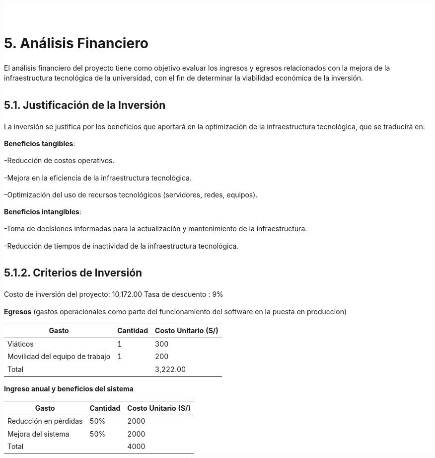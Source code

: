

<div style="page-break-after: always; visibility: hidden">\pagebreak</div>

# 5. Análisis Financiero

El análisis financiero del proyecto tiene como objetivo evaluar los ingresos y egresos relacionados con la mejora de la infraestructura tecnológica de la universidad, con el fin de determinar la viabilidad económica de la inversión.

## 5.1. Justificación de la Inversión
La inversión se justifica por los beneficios que aportará en la optimización de la infraestructura tecnológica, que se traducirá en:

**Beneficios tangibles**:

-Reducción de costos operativos.

-Mejora en la eficiencia de la infraestructura tecnológica.

-Optimización del uso de recursos tecnológicos (servidores, redes, equipos).

**Beneficios intangibles**:

-Toma de decisiones informadas para la actualización y mantenimiento de la infraestructura.

-Reducción de tiempos de inactividad de la infraestructura tecnológica.

## 5.1.2. Criterios de Inversión
Costo de inversión del proyecto: 10,172.00
Tasa de descuento : 9%

**Egresos** (gastos operacionales como parte del funcionamiento del software en la puesta en produccion)

|Gasto|Cantidad|Costo Unitario (S/)|
   | - | :- | :- |
   |Viáticos|1|300||
   |Movilidad del equipo de trabajo|1|200||
   |Total||3,222.00|
   
**Ingreso anual y beneficios del sistema**

|Gasto|Cantidad|Costo Unitario (S/)|
   | - | :- | :- |
   |Reducción en pérdidas|50%|2000||
   |Mejora del sistema|50%|2000||
   |Total||4000|
   